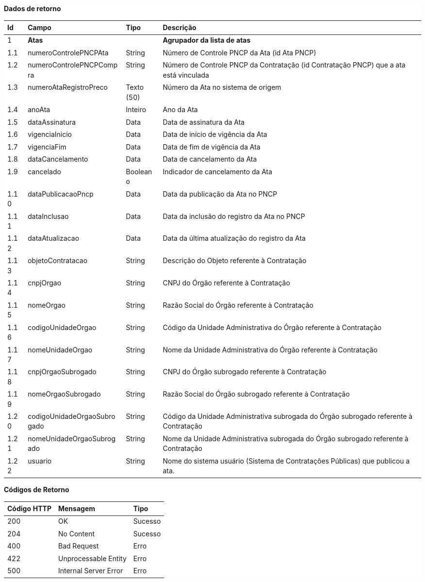 **Dados de retorno**

| Id | Campo | Tipo | Descrição |
| :--- | :--- | :--- | :--- |
| 1 | **Atas** | | **Agrupador da lista de atas** |
| 1.1 | numeroControlePNCPAta | String | Número de Controle PNCP da Ata (id Ata PNCP) |
| 1.2 | numeroControlePNCPCompra | String | Número de Controle PNCP da Contratação (id Contratação PNCP) que a ata está vinculada |
| 1.3 | numeroAtaRegistroPreco | Texto (50) | Número da Ata no sistema de origem |
| 1.4 | anoAta | Inteiro | Ano da Ata |
| 1.5 | dataAssinatura | Data | Data de assinatura da Ata |
| 1.6 | vigenciaInicio | Data | Data de início de vigência da Ata |
| 1.7 | vigenciaFim | Data | Data de fim de vigência da Ata |
| 1.8 | dataCancelamento | Data | Data de cancelamento da Ata |
| 1.9 | cancelado | Booleano | Indicador de cancelamento da Ata |
| 1.10 | dataPublicacaoPncp | Data | Data da publicação da Ata no PNCP |
| 1.11 | dataInclusao | Data | Data da inclusão do registro da Ata no PNCP |
| 1.12 | dataAtualizacao | Data | Data da última atualização do registro da Ata |
| 1.13 | objetoContratacao | String | Descrição do Objeto referente à Contratação |
| 1.14 | cnpjOrgao | String | CNPJ do Órgão referente à Contratação |
| 1.15 | nomeOrgao | String | Razão Social do Órgão referente à Contratação |
| 1.16 | codigoUnidadeOrgao | String | Código da Unidade Administrativa do Órgão referente à Contratação |
| 1.17 | nomeUnidadeOrgao | String | Nome da Unidade Administrativa do Órgão referente à Contratação |
| 1.18 | cnpjOrgaoSubrogado | String | CNPJ do Órgão subrogado referente à Contratação |
| 1.19 | nomeOrgaoSubrogado | String | Razão Social do Órgão subrogado referente à Contratação |
| 1.20 | codigoUnidadeOrgaoSubrogado | String | Código da Unidade Administrativa subrogada do Órgão subrogado referente à Contratação |
| 1.21 | nomeUnidadeOrgaoSubrogado | String | Nome da Unidade Administrativa subrogada do Órgão subrogado referente à Contratação |
| 1.22 | usuario | String | Nome do sistema usuário (Sistema de Contratações Públicas) que publicou a ata. |

**Códigos de Retorno**

| Código HTTP | Mensagem | Tipo |
| :--- | :--- | :--- |
| 200 | OK | Sucesso |
| 204 | No Content | Sucesso |
| 400 | Bad Request | Erro |
| 422 | Unprocessable Entity | Erro |
| 500 | Internal Server Error | Erro |
